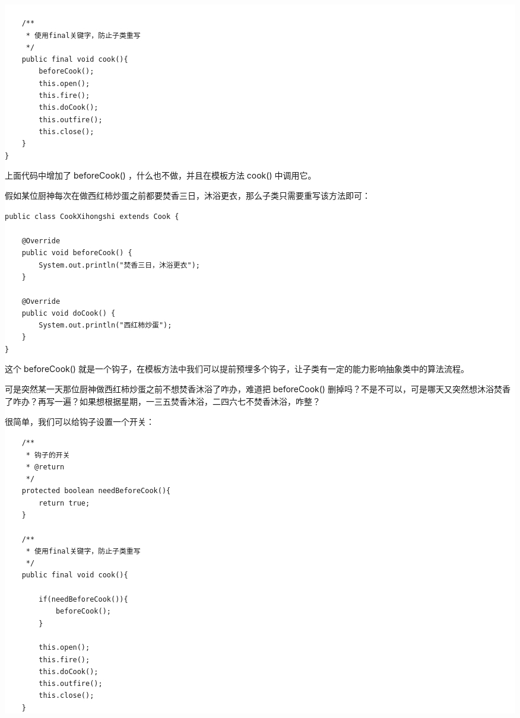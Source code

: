 ```

    /**
     * 使用final关键字，防止子类重写
     */
    public final void cook(){
        beforeCook();
        this.open();
        this.fire();
        this.doCook();
        this.outfire();
        this.close();
    }
}
```

上面代码中增加了 beforeCook() ，什么也不做，并且在模板方法 cook() 中调用它。

假如某位厨神每次在做西红柿炒蛋之前都要焚香三日，沐浴更衣，那么子类只需要重写该方法即可：

```
public class CookXihongshi extends Cook {

    @Override
    public void beforeCook() {
        System.out.println("焚香三日，沐浴更衣");
    }

    @Override
    public void doCook() {
        System.out.println("西红柿炒蛋");
    }
}
```

这个 beforeCook() 就是一个钩子，在模板方法中我们可以提前预埋多个钩子，让子类有一定的能力影响抽象类中的算法流程。

可是突然某一天那位厨神做西红柿炒蛋之前不想焚香沐浴了咋办，难道把 beforeCook() 删掉吗？不是不可以，可是哪天又突然想沐浴焚香了咋办？再写一遍？如果想根据星期，一三五焚香沐浴，二四六七不焚香沐浴，咋整？

很简单，我们可以给钩子设置一个开关：

```
    /**
     * 钩子的开关
     * @return
     */
    protected boolean needBeforeCook(){
        return true;
    }

    /**
     * 使用final关键字，防止子类重写
     */
    public final void cook(){

        if(needBeforeCook()){
            beforeCook();
        }

        this.open();
        this.fire();
        this.doCook();
        this.outfire();
        this.close();
    }
```

